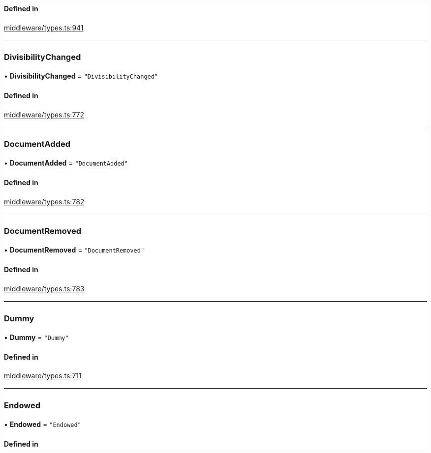 #### Defined in

[middleware/types.ts:941](https://github.com/PolymeshAssociation/polymesh-sdk/blob/95e180d28/src/middleware/types.ts#L941)

___

### DivisibilityChanged

• **DivisibilityChanged** = ``"DivisibilityChanged"``

#### Defined in

[middleware/types.ts:772](https://github.com/PolymeshAssociation/polymesh-sdk/blob/95e180d28/src/middleware/types.ts#L772)

___

### DocumentAdded

• **DocumentAdded** = ``"DocumentAdded"``

#### Defined in

[middleware/types.ts:782](https://github.com/PolymeshAssociation/polymesh-sdk/blob/95e180d28/src/middleware/types.ts#L782)

___

### DocumentRemoved

• **DocumentRemoved** = ``"DocumentRemoved"``

#### Defined in

[middleware/types.ts:783](https://github.com/PolymeshAssociation/polymesh-sdk/blob/95e180d28/src/middleware/types.ts#L783)

___

### Dummy

• **Dummy** = ``"Dummy"``

#### Defined in

[middleware/types.ts:711](https://github.com/PolymeshAssociation/polymesh-sdk/blob/95e180d28/src/middleware/types.ts#L711)

___

### Endowed

• **Endowed** = ``"Endowed"``

#### Defined in
